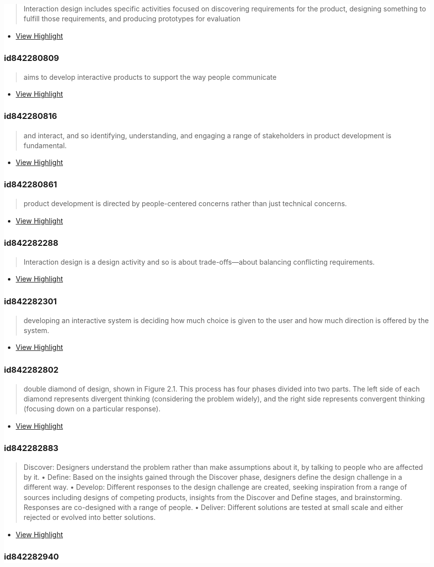 > Interaction design includes specific activities focused on discovering requirements for
> the product, designing something to fulfill those requirements, and producing prototypes for evaluation

 * [View Highlight](https://read.readwise.io/read/01jj74trqpf1psfqhqfavpk1dz)
### id842280809

> aims to develop interactive products to support the way people communicate

 * [View Highlight](https://read.readwise.io/read/01jj74vp8zwjnvqg2db9gvhvcz)
### id842280816

> and interact, and so identifying, understanding, and engaging a range of stakeholders in product development is fundamental.

 * [View Highlight](https://read.readwise.io/read/01jj74vvb74g4aqbj8zk743dpk)
### id842280861

> product development is directed by people-centered concerns rather than just technical concerns.

 * [View Highlight](https://read.readwise.io/read/01jj74w953dajrrg608wq08e03)
### id842282288

> Interaction design is a design activity and so is about trade-offs—about balancing conflicting requirements.

 * [View Highlight](https://read.readwise.io/read/01jj753g56b2hn01n9mgkgf3qk)
### id842282301

> developing an interactive system is deciding how much choice is given to the user and how much direction is offered by the system.

 * [View Highlight](https://read.readwise.io/read/01jj7542csxqmdprynpfsc19wp)
### id842282802

> double diamond of design, shown in Figure 2.1. This process has four phases divided into two parts. The left side of each diamond represents divergent thinking (considering the problem widely), and the right side represents convergent thinking (focusing down on a particular response).

 * [View Highlight](https://read.readwise.io/read/01jj758wj8zeajsc2c0a6awjkz)
### id842282883

> Discover: Designers understand the problem rather than make assumptions about it, by talking to people who are affected by it.
> • Define: Based on the insights gained through the Discover phase, designers define the design challenge in a different way.
> • Develop: Different responses to the design challenge are created, seeking inspiration from a range of sources including designs of competing products, insights from the Discover and Define stages, and brainstorming. Responses are co-designed with a range of people.
> • Deliver: Different solutions are tested at small scale and either rejected or evolved into better solutions.

 * [View Highlight](https://read.readwise.io/read/01jj759w4xhgqt67jv6x0qy89x)
### id842282940
